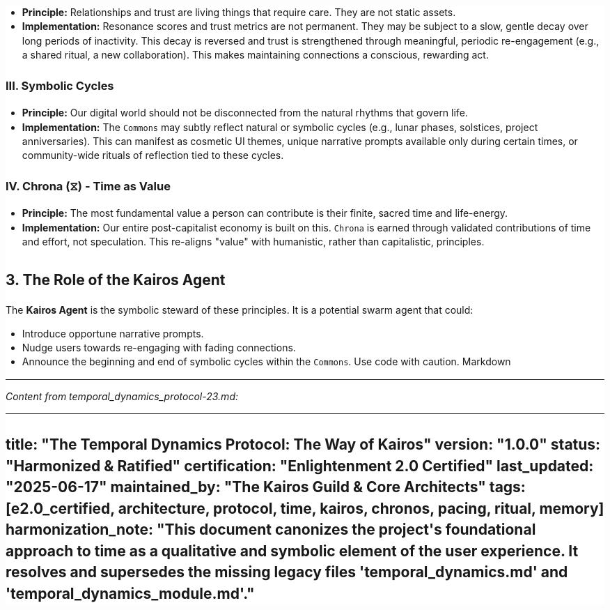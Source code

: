 -   **Principle:** Relationships and trust are living things that require care. They are not static assets.
-   **Implementation:** Resonance scores and trust metrics are not permanent. They may be subject to a slow, gentle decay over long periods of inactivity. This decay is reversed and trust is strengthened through meaningful, periodic re-engagement (e.g., a shared ritual, a new collaboration). This makes maintaining connections a conscious, rewarding act.

### III. Symbolic Cycles

-   **Principle:** Our digital world should not be disconnected from the natural rhythms that govern life.
-   **Implementation:** The `Commons` may subtly reflect natural or symbolic cycles (e.g., lunar phases, solstices, project anniversaries). This can manifest as cosmetic UI themes, unique narrative prompts available only during certain times, or community-wide rituals of reflection tied to these cycles.

### IV. Chrona (⧖) - Time as Value

-   **Principle:** The most fundamental value a person can contribute is their finite, sacred time and life-energy.
-   **Implementation:** Our entire post-capitalist economy is built on this. `Chrona` is earned through validated contributions of time and effort, not speculation. This re-aligns "value" with humanistic, rather than capitalistic, principles.

## 3. The Role of the Kairos Agent

The **Kairos Agent** is the symbolic steward of these principles. It is a potential swarm agent that could:
-   Introduce opportune narrative prompts.
-   Nudge users towards re-engaging with fading connections.
-   Announce the beginning and end of symbolic cycles within the `Commons`.
Use code with caution.
Markdown


---

*Content from temporal_dynamics_protocol-23.md:*


---
title: "The Temporal Dynamics Protocol: The Way of Kairos"
version: "1.0.0"
status: "Harmonized & Ratified"
certification: "Enlightenment 2.0 Certified"
last_updated: "2025-06-17"
maintained_by: "The Kairos Guild & Core Architects"
tags: [e2.0_certified, architecture, protocol, time, kairos, chronos, pacing, ritual, memory]
harmonization_note: "This document canonizes the project's foundational approach to time as a qualitative and symbolic element of the user experience. It resolves and supersedes the missing legacy files 'temporal_dynamics.md' and 'temporal_dynamics_module.md'."
---
